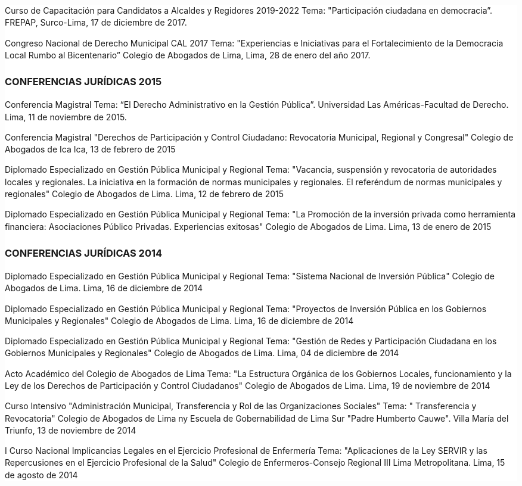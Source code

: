 Curso de Capacitación para Candidatos a Alcaldes y Regidores 2019-2022
Tema: "Participación ciudadana en democracia”.
FREPAP, Surco-Lima, 17 de diciembre de 2017.

Congreso Nacional de Derecho Municipal CAL 2017 
Tema: "Experiencias e Iniciativas para el Fortalecimiento de la Democracia Local Rumbo al Bicentenario”
Colegio de Abogados de Lima, Lima, 28 de enero del año 2017.

### CONFERENCIAS JURÍDICAS 2015

Conferencia Magistral
Tema: “El Derecho Administrativo en la Gestión Pública”.
Universidad Las Américas-Facultad de Derecho. Lima, 11 de noviembre de 2015.

Conferencia Magistral 
"Derechos de Participación y Control Ciudadano: Revocatoria Municipal, Regional y Congresal" 
Colegio de Abogados de Ica 
Ica, 13 de febrero de 2015

Diplomado Especializado en Gestión Pública Municipal y Regional 
Tema: "Vacancia, suspensión y revocatoria de autoridades locales y regionales. La iniciativa en la formación de normas municipales y regionales. El referéndum de normas municipales y regionales" 
Colegio de Abogados de Lima. Lima, 12 de febrero de 2015

Diplomado Especializado en Gestión Pública Municipal y Regional 
Tema: "La Promoción de la inversión privada como herramienta financiera: Asociaciones Público Privadas. Experiencias exitosas" 
Colegio de Abogados de Lima. Lima, 13 de enero de 2015

### CONFERENCIAS JURÍDICAS 2014

Diplomado Especializado en Gestión Pública Municipal y Regional 
Tema: "Sistema Nacional de Inversión Pública" 
Colegio de Abogados de Lima. Lima, 16 de diciembre de 2014

Diplomado Especializado en Gestión Pública Municipal y Regional 
Tema: "Proyectos de Inversión Pública en los Gobiernos Municipales y Regionales" 
Colegio de Abogados de Lima. Lima, 16 de diciembre de 2014

Diplomado Especializado en Gestión Pública Municipal y Regional 
Tema: "Gestión de Redes y Participación Ciudadana en los Gobiernos Municipales y Regionales" 
Colegio de Abogados de Lima. Lima, 04 de diciembre de 2014

Acto Académico del Colegio de Abogados de Lima
Tema: "La Estructura Orgánica de los Gobiernos Locales, funcionamiento y la Ley de los Derechos de Participación y Control Ciudadanos" 
Colegio de Abogados de Lima. Lima, 19 de noviembre de 2014

Curso Intensivo "Administración Municipal, Transferencia y Rol de las Organizaciones Sociales"
Tema: " Transferencia y Revocatoria" 
Colegio de Abogados de Lima ny Escuela de Gobernabilidad de Lima Sur "Padre Humberto Cauwe". Villa María del Triunfo, 13 de noviembre de 2014

I Curso Nacional Implicancias Legales en el Ejercicio Profesional de Enfermería
Tema: "Aplicaciones de la Ley SERVIR y las Repercusiones en el Ejercicio Profesional de la Salud" 
Colegio de Enfermeros-Consejo Regional III Lima Metropolitana. Lima, 15 de agosto de 2014
